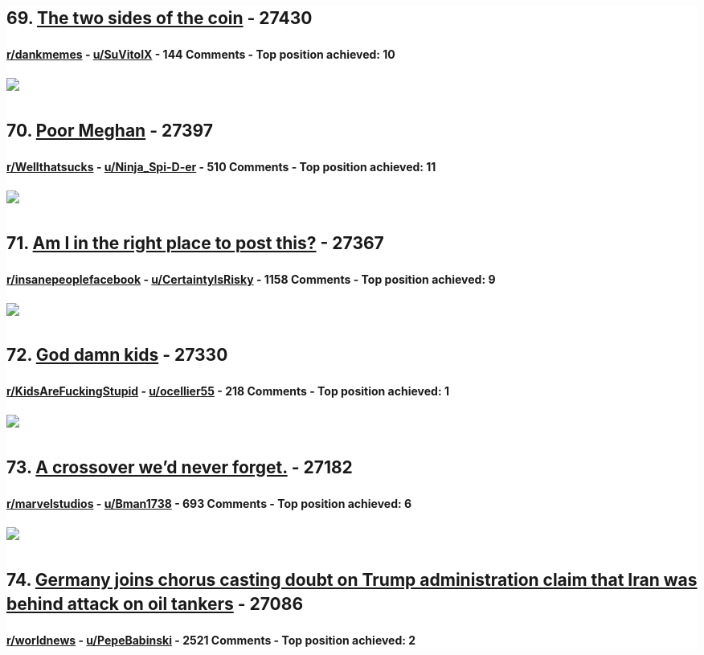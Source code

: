 ## 69. [The two sides of the coin](http://reddit.com/r/dankmemes/comments/c1guwz/the_two_sides_of_the_coin/) - 27430
#### [r/dankmemes](http://reddit.com/r/dankmemes) - [u/SuVitoIX](http://reddit.com/u/SuVitoIX) - 144 Comments - Top position achieved: 10

<a href="https://i.redd.it/fxtzg38j6t431.jpg"><img src="https://b.thumbs.redditmedia.com/PZDxZ7RCQOCsXjNjFIYNmzxnYa8YUWgUA9lR5qi4RDw.jpg"></img></a>

## 70. [Poor Meghan](http://reddit.com/r/Wellthatsucks/comments/c19keu/poor_meghan/) - 27397
#### [r/Wellthatsucks](http://reddit.com/r/Wellthatsucks) - [u/Ninja_Spi-D-er](http://reddit.com/u/Ninja_Spi-D-er) - 510 Comments - Top position achieved: 11

<a href="https://i.redd.it/ndq51pcutp431.jpg"><img src="https://b.thumbs.redditmedia.com/nVh-SS0l5UhXoj1SINwKQETNQS1CoDkPlE_iEAPr76Y.jpg"></img></a>

## 71. [Am I in the right place to post this?](http://reddit.com/r/insanepeoplefacebook/comments/c1a7z7/am_i_in_the_right_place_to_post_this/) - 27367
#### [r/insanepeoplefacebook](http://reddit.com/r/insanepeoplefacebook) - [u/CertaintyIsRisky](http://reddit.com/u/CertaintyIsRisky) - 1158 Comments - Top position achieved: 9

<a href="https://i.redd.it/sse8nfll6q431.png"><img src="https://b.thumbs.redditmedia.com/gTRyTQX2WZZwMOWAdDRqtep3zmbva0c2dWqAD85edfM.jpg"></img></a>

## 72. [God damn kids](http://reddit.com/r/KidsAreFuckingStupid/comments/c15e2v/god_damn_kids/) - 27330
#### [r/KidsAreFuckingStupid](http://reddit.com/r/KidsAreFuckingStupid) - [u/ocellier55](http://reddit.com/u/ocellier55) - 218 Comments - Top position achieved: 1

<a href="https://i.redd.it/sx5anv0dvm431.jpg"><img src="https://b.thumbs.redditmedia.com/s1obw731wmdgzZ2sZLPqpi5wM4xoL4U2iAwQ_r1veNY.jpg"></img></a>

## 73. [A crossover we’d never forget.](http://reddit.com/r/marvelstudios/comments/c1aa8v/a_crossover_wed_never_forget/) - 27182
#### [r/marvelstudios](http://reddit.com/r/marvelstudios) - [u/Bman1738](http://reddit.com/u/Bman1738) - 693 Comments - Top position achieved: 6

<a href="https://i.redd.it/m87n8jgt7q431.jpg"><img src="https://b.thumbs.redditmedia.com/MIOesO0yIXrNJyTBHBI2qQZHe7ZloM0qo6kxoPxpuFQ.jpg"></img></a>

## 74. [Germany joins chorus casting doubt on Trump administration claim that Iran was behind attack on oil tankers](http://reddit.com/r/worldnews/comments/c1583i/germany_joins_chorus_casting_doubt_on_trump/) - 27086
#### [r/worldnews](http://reddit.com/r/worldnews) - [u/PepeBabinski](http://reddit.com/u/PepeBabinski) - 2521 Comments - Top position achieved: 2
